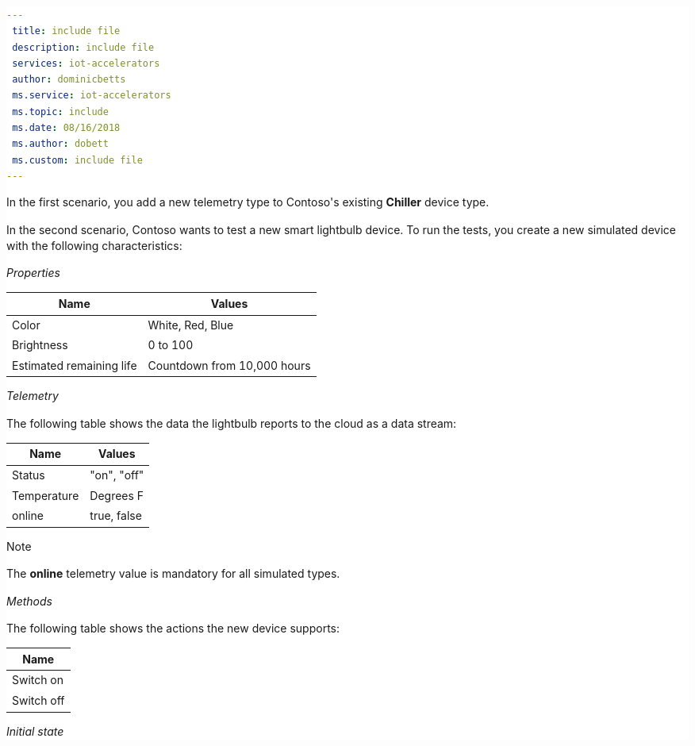 ```yaml
---
 title: include file
 description: include file
 services: iot-accelerators
 author: dominicbetts
 ms.service: iot-accelerators
 ms.topic: include
 ms.date: 08/16/2018
 ms.author: dobett
 ms.custom: include file
---
```


In the first scenario, you add a new telemetry type to Contoso's existing **Chiller** device type.

In the second scenario, Contoso wants to test a new smart lightbulb device. To run the tests, you create a new simulated device with the following characteristics:

*Properties*

| Name                     | Values                      |
| ------------------------ | --------------------------- |
| Color                    | White, Red, Blue            |
| Brightness               | 0 to 100                    |
| Estimated remaining life | Countdown from 10,000 hours |

*Telemetry*

The following table shows the data the lightbulb reports to the cloud as a data stream:

| Name   | Values      |
| ------ | ----------- |
| Status | "on", "off" |
| Temperature | Degrees F |
| online | true, false |

> [!NOTE]
> The **online** telemetry value is mandatory for all simulated types.

*Methods*

The following table shows the actions the new device supports:

| Name        |
| ----------- |
| Switch on   |
| Switch off  |

*Initial state*
